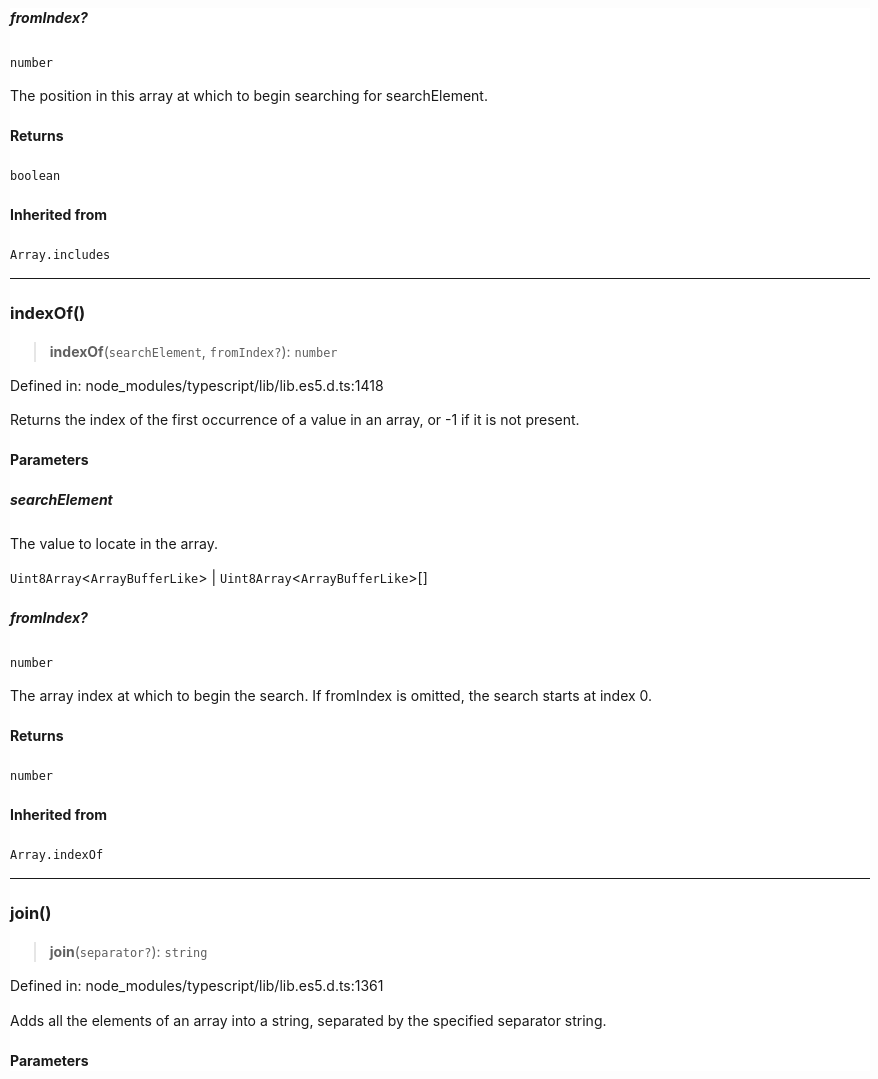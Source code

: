 ##### fromIndex?

`number`

The position in this array at which to begin searching for searchElement.

#### Returns

`boolean`

#### Inherited from

`Array.includes`

***

### indexOf()

> **indexOf**(`searchElement`, `fromIndex?`): `number`

Defined in: node\_modules/typescript/lib/lib.es5.d.ts:1418

Returns the index of the first occurrence of a value in an array, or -1 if it is not present.

#### Parameters

##### searchElement

The value to locate in the array.

`Uint8Array`\<`ArrayBufferLike`\> | `Uint8Array`\<`ArrayBufferLike`\>[]

##### fromIndex?

`number`

The array index at which to begin the search. If fromIndex is omitted, the search starts at index 0.

#### Returns

`number`

#### Inherited from

`Array.indexOf`

***

### join()

> **join**(`separator?`): `string`

Defined in: node\_modules/typescript/lib/lib.es5.d.ts:1361

Adds all the elements of an array into a string, separated by the specified separator string.

#### Parameters

